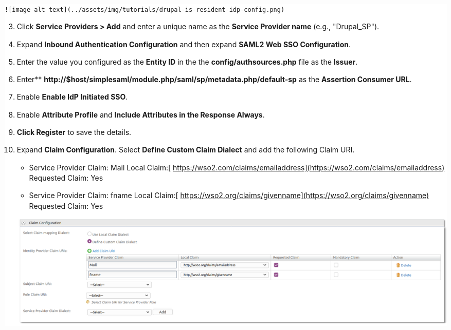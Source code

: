     ![image alt text](../assets/img/tutorials/drupal-is-resident-idp-config.png)

3. Click **Service Providers > Add** and enter a unique name as the **Service Provider name** (e.g., "Drupal_SP").

4. Expand **Inbound Authentication Configuration** and then expand **SAML2 Web SSO Configuration**.

5. Enter the value you configured as the **Entity ID** in the the **config/authsources.php** file as the **Issuer**.

6. Enter** **http://$host/simplesaml/module.php/saml/sp/metadata.php/default-sp** as the **Assertion Consumer URL**.

7. Enable **Enable IdP Initiated SSO**.

8. Enable **Attribute Profile** and **Include Attributes in the Response Always**.

9. **Click Register** to save the details.

10. Expand **Claim Configuration**. Select  **Define Custom Claim Dialect** and add the following Claim URI.

    * Service Provider Claim: Mail
    Local Claim:[ https://wso2.com/claims/emailaddress](https://wso2.com/claims/emailaddress)
    Requested Claim: Yes

    * Service Provider Claim: fname
    Local Claim:[ https://wso2.org/claims/givenname](https://wso2.org/claims/givenname)
    Requested Claim: Yes

    ![image alt text](../assets/img/tutorials/drupal-sp-claim-config.png)
